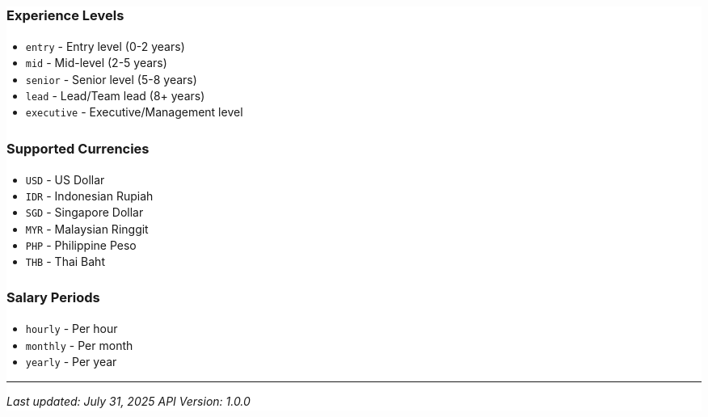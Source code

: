 ### Experience Levels
- `entry` - Entry level (0-2 years)
- `mid` - Mid-level (2-5 years)
- `senior` - Senior level (5-8 years)
- `lead` - Lead/Team lead (8+ years)
- `executive` - Executive/Management level

### Supported Currencies
- `USD` - US Dollar
- `IDR` - Indonesian Rupiah
- `SGD` - Singapore Dollar
- `MYR` - Malaysian Ringgit
- `PHP` - Philippine Peso
- `THB` - Thai Baht

### Salary Periods
- `hourly` - Per hour
- `monthly` - Per month
- `yearly` - Per year

---

*Last updated: July 31, 2025*
*API Version: 1.0.0*
